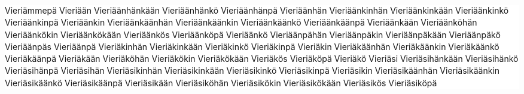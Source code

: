 Vieriämmepä
Vieriään
Vieriäänhänkään
Vieriäänhänkö
Vieriäänhänpä
Vieriäänhän
Vieriäänkinhän
Vieriäänkinkään
Vieriäänkinkö
Vieriäänkinpä
Vieriäänkin
Vieriäänkäänhän
Vieriäänkäänkin
Vieriäänkäänkö
Vieriäänkäänpä
Vieriäänkään
Vieriäänköhän
Vieriäänkökin
Vieriäänkökään
Vieriäänkös
Vieriäänköpä
Vieriäänkö
Vieriäänpähän
Vieriäänpäkin
Vieriäänpäkään
Vieriäänpäkö
Vieriäänpäs
Vieriäänpä
Vieriäkinhän
Vieriäkinkään
Vieriäkinkö
Vieriäkinpä
Vieriäkin
Vieriäkäänhän
Vieriäkäänkin
Vieriäkäänkö
Vieriäkäänpä
Vieriäkään
Vieriäköhän
Vieriäkökin
Vieriäkökään
Vieriäkös
Vieriäköpä
Vieriäkö
Vieriäsi
Vieriäsihänkään
Vieriäsihänkö
Vieriäsihänpä
Vieriäsihän
Vieriäsikinhän
Vieriäsikinkään
Vieriäsikinkö
Vieriäsikinpä
Vieriäsikin
Vieriäsikäänhän
Vieriäsikäänkin
Vieriäsikäänkö
Vieriäsikäänpä
Vieriäsikään
Vieriäsiköhän
Vieriäsikökin
Vieriäsikökään
Vieriäsikös
Vieriäsiköpä